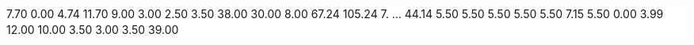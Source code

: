 <td>7.70</td>

<td>0.00</td>

<td>4.74</td>

<td>11.70</td>

<td>9.00</td>

<td>3.00</td>

<td>2.50</td>

<td>3.50</td>

<td>38.00</td>

<td class="yOk">30.00</td>

<td class="yOk">8.00</td>

<td class="yOk">67.24</td>

<td class="yOk">105.24</td>

</tr>

<tr class="resRow">

<td>7.</td>

<td style="text-align:left;">...</td>

<td>44.14</td>

<td>5.50</td>

<td>5.50</td>

<td>5.50</td>

<td>5.50</td>

<td>5.50</td>

<td>7.15</td>

<td>5.50</td>

<td>0.00</td>

<td>3.99</td>

<td>12.00</td>

<td>10.00</td>

<td>3.50</td>

<td>3.00</td>

<td>3.50</td>

<td>39.00</td>
